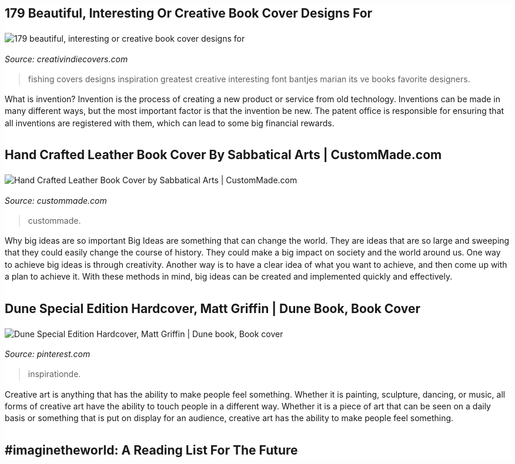 ## 179 Beautiful, Interesting Or Creative Book Cover Designs For

<img loading=lazy src="https://www.creativindiecovers.com/wp-content/uploads/2012/02/9.jpg" onerror="this.onerror=null;this.src='https://tse2.mm.bing.net/th?id=OIP.NU5Lrt3vjbiRHLSdu54zigHaLQ&amp;pid=15.1';" alt="179 beautiful, interesting or creative book cover designs for">

_Source: creativindiecovers.com_

>fishing covers designs inspiration greatest creative interesting font bantjes marian its ve books favorite designers. 

	

What is invention?
Invention is the process of creating a new product or service from old technology. Inventions can be made in many different ways, but the most important factor is that the invention be new. 
The patent office is responsible for ensuring that all inventions are registered with them, which can lead to some big financial rewards.

    
## Hand Crafted Leather Book Cover By Sabbatical Arts | CustomMade.com

<img loading=lazy src="https://images.custommade.com/EOwSWyTkzS8X7rAs7uPkDxrdMWs=/custommade-photosets/160066/160066.928577.jpg" onerror="this.onerror=null;this.src='https://tse4.mm.bing.net/th?id=OIP.xmdtkK3Phi1zBqmxkZ3M2wHaJ4&amp;pid=15.1';" alt="Hand Crafted Leather Book Cover by Sabbatical Arts | CustomMade.com">

_Source: custommade.com_

>custommade. 

	

Why big ideas are so important
Big Ideas are something that can change the world. They are ideas that are so large and sweeping that they could easily change the course of history. They could make a big impact on society and the world around us. One way to achieve big ideas is through creativity. Another way is to have a clear idea of what you want to achieve, and then come up with a plan to achieve it. With these methods in mind, big ideas can be created and implemented quickly and effectively.

    
## Dune Special Edition Hardcover, Matt Griffin | Dune Book, Book Cover

<img loading=lazy src="https://i.pinimg.com/736x/90/bc/1f/90bc1fddb753280179dcaa073f64af32.jpg" onerror="this.onerror=null;this.src='https://tse2.mm.bing.net/th?id=OIP.rhybQhICp2xCWxpIbvW7YAHaLL&amp;pid=15.1';" alt="Dune Special Edition Hardcover, Matt Griffin | Dune book, Book cover">

_Source: pinterest.com_

>inspirationde. 

	

Creative art is anything that has the ability to make people feel something. Whether it is painting, sculpture, dancing, or music, all forms of creative art have the ability to touch people in a different way. Whether it is a piece of art that can be seen on a daily basis or something that is put on display for an audience, creative art has the ability to make people feel something.

    
## #imaginetheworld: A Reading List For The Future
